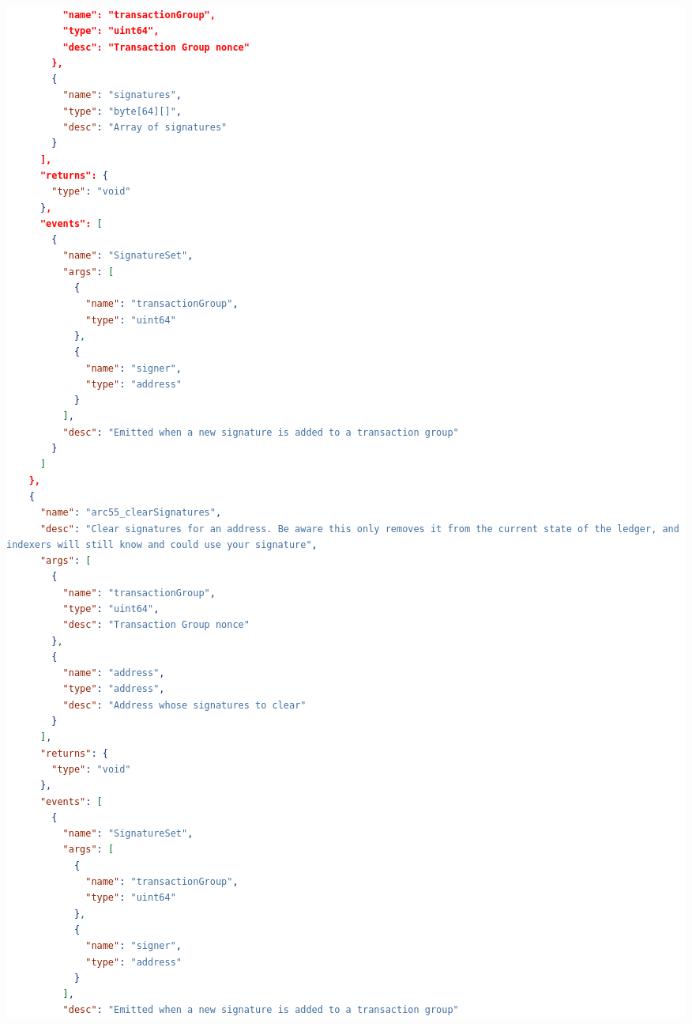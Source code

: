 ```json
          "name": "transactionGroup",
          "type": "uint64",
          "desc": "Transaction Group nonce"
        },
        {
          "name": "signatures",
          "type": "byte[64][]",
          "desc": "Array of signatures"
        }
      ],
      "returns": {
        "type": "void"
      },
      "events": [
        {
          "name": "SignatureSet",
          "args": [
            {
              "name": "transactionGroup",
              "type": "uint64"
            },
            {
              "name": "signer",
              "type": "address"
            }
          ],
          "desc": "Emitted when a new signature is added to a transaction group"
        }
      ]
    },
    {
      "name": "arc55_clearSignatures",
      "desc": "Clear signatures for an address. Be aware this only removes it from the current state of the ledger, and indexers will still know and could use your signature",
      "args": [
        {
          "name": "transactionGroup",
          "type": "uint64",
          "desc": "Transaction Group nonce"
        },
        {
          "name": "address",
          "type": "address",
          "desc": "Address whose signatures to clear"
        }
      ],
      "returns": {
        "type": "void"
      },
      "events": [
        {
          "name": "SignatureSet",
          "args": [
            {
              "name": "transactionGroup",
              "type": "uint64"
            },
            {
              "name": "signer",
              "type": "address"
            }
          ],
          "desc": "Emitted when a new signature is added to a transaction group"
```